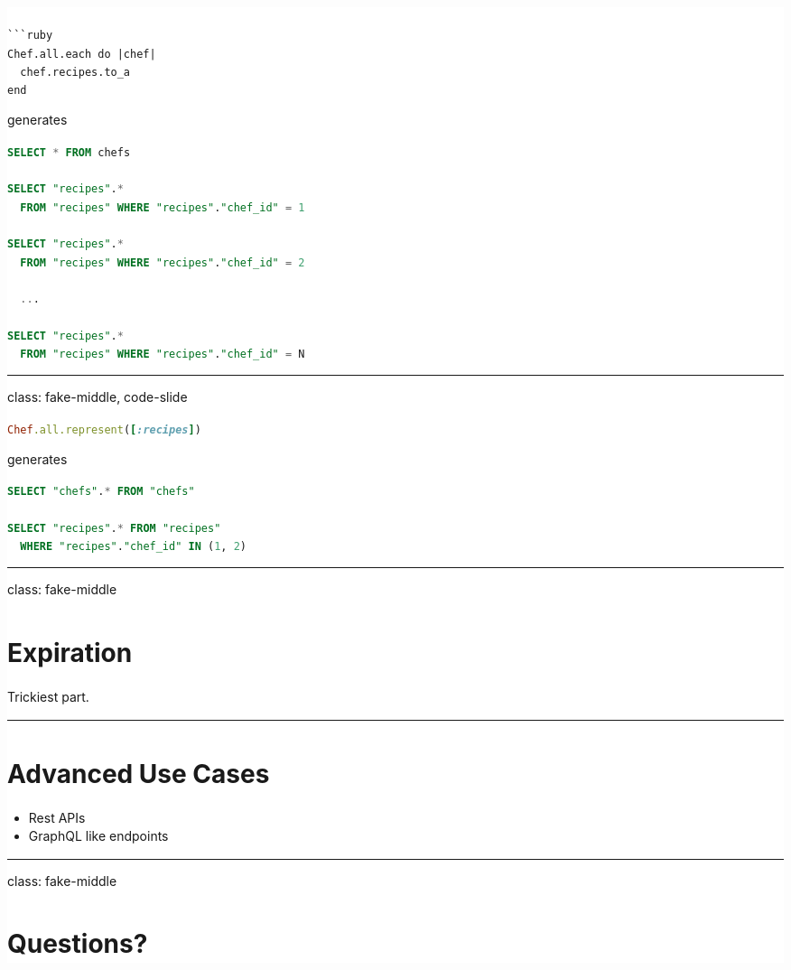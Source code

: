 ```]

```ruby
Chef.all.each do |chef|
  chef.recipes.to_a
end
```
generates

```SQL
SELECT * FROM chefs

SELECT "recipes".*
  FROM "recipes" WHERE "recipes"."chef_id" = 1

SELECT "recipes".*
  FROM "recipes" WHERE "recipes"."chef_id" = 2

  ...

SELECT "recipes".*
  FROM "recipes" WHERE "recipes"."chef_id" = N
```

---
class: fake-middle, code-slide

```ruby
Chef.all.represent([:recipes])
```

generates

```SQL
SELECT "chefs".* FROM "chefs"

SELECT "recipes".* FROM "recipes"
  WHERE "recipes"."chef_id" IN (1, 2)
```

---
class: fake-middle
# Expiration
Trickiest part.

---
# Advanced Use Cases

- Rest APIs
- GraphQL like endpoints

---
class: fake-middle
# Questions?

